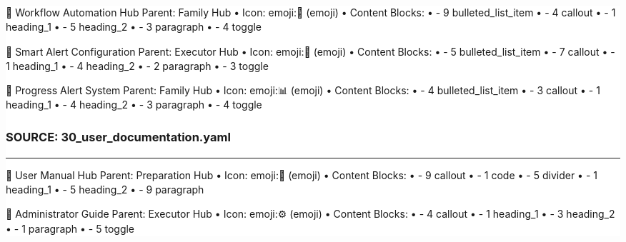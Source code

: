 📄 Workflow Automation Hub
   Parent: Family Hub
   • Icon: emoji:🔄 (emoji)
   • Content Blocks:
   •   - 9 bulleted_list_item
   •   - 4 callout
   •   - 1 heading_1
   •   - 5 heading_2
   •   - 3 paragraph
   •   - 4 toggle

📄 Smart Alert Configuration
   Parent: Executor Hub
   • Icon: emoji:🔔 (emoji)
   • Content Blocks:
   •   - 5 bulleted_list_item
   •   - 7 callout
   •   - 1 heading_1
   •   - 4 heading_2
   •   - 2 paragraph
   •   - 3 toggle

📄 Progress Alert System
   Parent: Family Hub
   • Icon: emoji:📊 (emoji)
   • Content Blocks:
   •   - 4 bulleted_list_item
   •   - 3 callout
   •   - 1 heading_1
   •   - 4 heading_2
   •   - 3 paragraph
   •   - 4 toggle

### SOURCE: 30_user_documentation.yaml
----------------------------------------

📄 User Manual Hub
   Parent: Preparation Hub
   • Icon: emoji:📖 (emoji)
   • Content Blocks:
   •   - 9 callout
   •   - 1 code
   •   - 5 divider
   •   - 1 heading_1
   •   - 5 heading_2
   •   - 9 paragraph

📄 Administrator Guide
   Parent: Executor Hub
   • Icon: emoji:⚙️ (emoji)
   • Content Blocks:
   •   - 4 callout
   •   - 1 heading_1
   •   - 3 heading_2
   •   - 1 paragraph
   •   - 5 toggle
